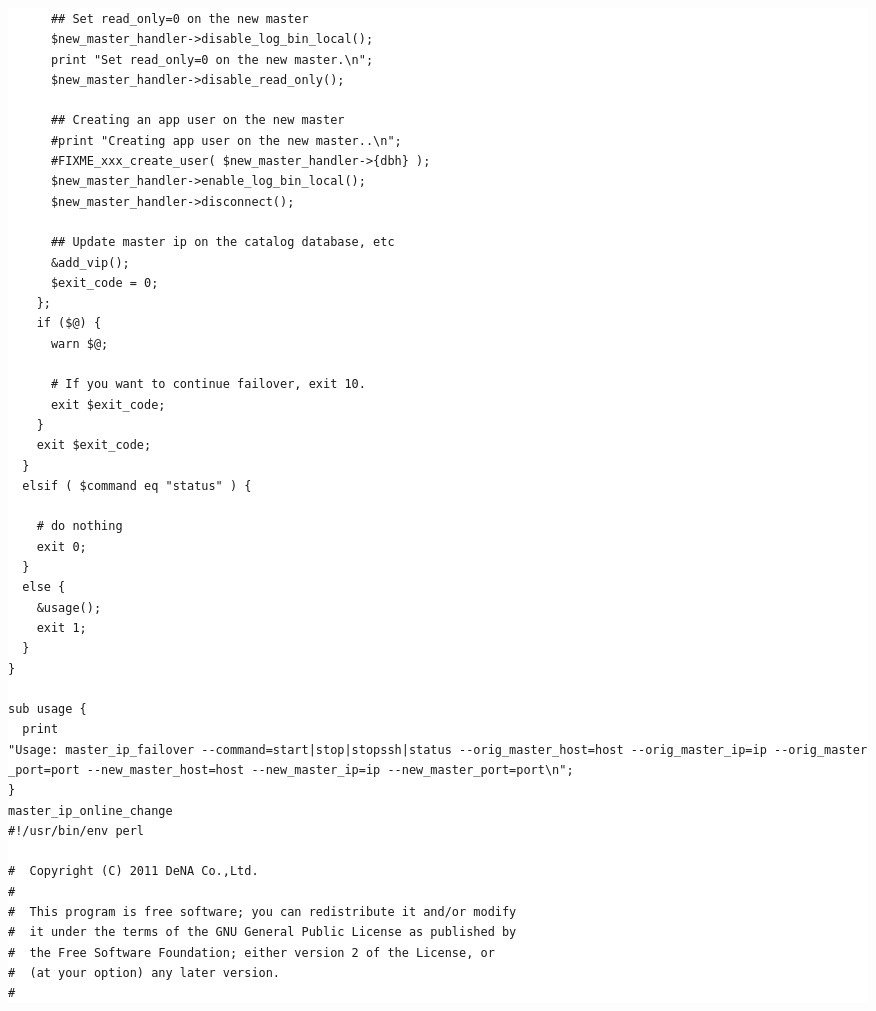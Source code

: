           ## Set read_only=0 on the new master
          $new_master_handler->disable_log_bin_local();
          print "Set read_only=0 on the new master.\n";
          $new_master_handler->disable_read_only();
    
          ## Creating an app user on the new master
          #print "Creating app user on the new master..\n";
          #FIXME_xxx_create_user( $new_master_handler->{dbh} );
          $new_master_handler->enable_log_bin_local();
          $new_master_handler->disconnect();
    
          ## Update master ip on the catalog database, etc
          &add_vip();
          $exit_code = 0;
        };
        if ($@) {
          warn $@;
    
          # If you want to continue failover, exit 10.
          exit $exit_code;
        }
        exit $exit_code;
      }
      elsif ( $command eq "status" ) {
    
        # do nothing
        exit 0;
      }
      else {
        &usage();
        exit 1;
      }
    }
    
    sub usage {
      print
    "Usage: master_ip_failover --command=start|stop|stopssh|status --orig_master_host=host --orig_master_ip=ip --orig_master_port=port --new_master_host=host --new_master_ip=ip --new_master_port=port\n";
    }
    master_ip_online_change
    #!/usr/bin/env perl
    
    #  Copyright (C) 2011 DeNA Co.,Ltd.
    #
    #  This program is free software; you can redistribute it and/or modify
    #  it under the terms of the GNU General Public License as published by
    #  the Free Software Foundation; either version 2 of the License, or
    #  (at your option) any later version.
    #